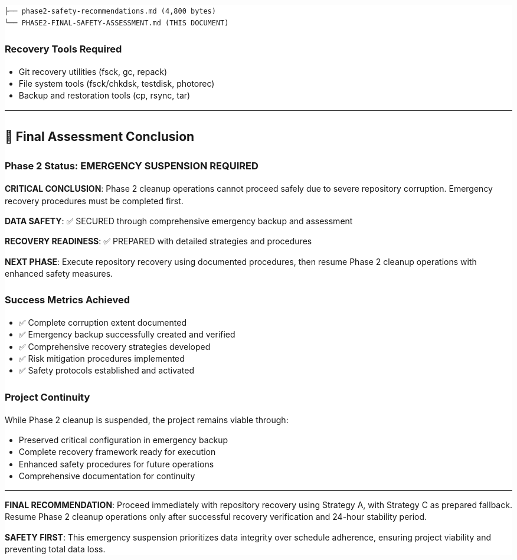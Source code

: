 ```
├── phase2-safety-recommendations.md (4,800 bytes)
└── PHASE2-FINAL-SAFETY-ASSESSMENT.md (THIS DOCUMENT)
```

### Recovery Tools Required
- Git recovery utilities (fsck, gc, repack)
- File system tools (fsck/chkdsk, testdisk, photorec)
- Backup and restoration tools (cp, rsync, tar)

---

## 🏁 Final Assessment Conclusion

### Phase 2 Status: EMERGENCY SUSPENSION REQUIRED

**CRITICAL CONCLUSION**: Phase 2 cleanup operations cannot proceed safely due to severe repository corruption. Emergency recovery procedures must be completed first.

**DATA SAFETY**: ✅ SECURED through comprehensive emergency backup and assessment

**RECOVERY READINESS**: ✅ PREPARED with detailed strategies and procedures

**NEXT PHASE**: Execute repository recovery using documented procedures, then resume Phase 2 cleanup operations with enhanced safety measures.

### Success Metrics Achieved
- ✅ Complete corruption extent documented
- ✅ Emergency backup successfully created and verified
- ✅ Comprehensive recovery strategies developed
- ✅ Risk mitigation procedures implemented
- ✅ Safety protocols established and activated

### Project Continuity
While Phase 2 cleanup is suspended, the project remains viable through:
- Preserved critical configuration in emergency backup
- Complete recovery framework ready for execution
- Enhanced safety procedures for future operations
- Comprehensive documentation for continuity

---

**FINAL RECOMMENDATION**: Proceed immediately with repository recovery using Strategy A, with Strategy C as prepared fallback. Resume Phase 2 cleanup operations only after successful recovery verification and 24-hour stability period.

**SAFETY FIRST**: This emergency suspension prioritizes data integrity over schedule adherence, ensuring project viability and preventing total data loss.